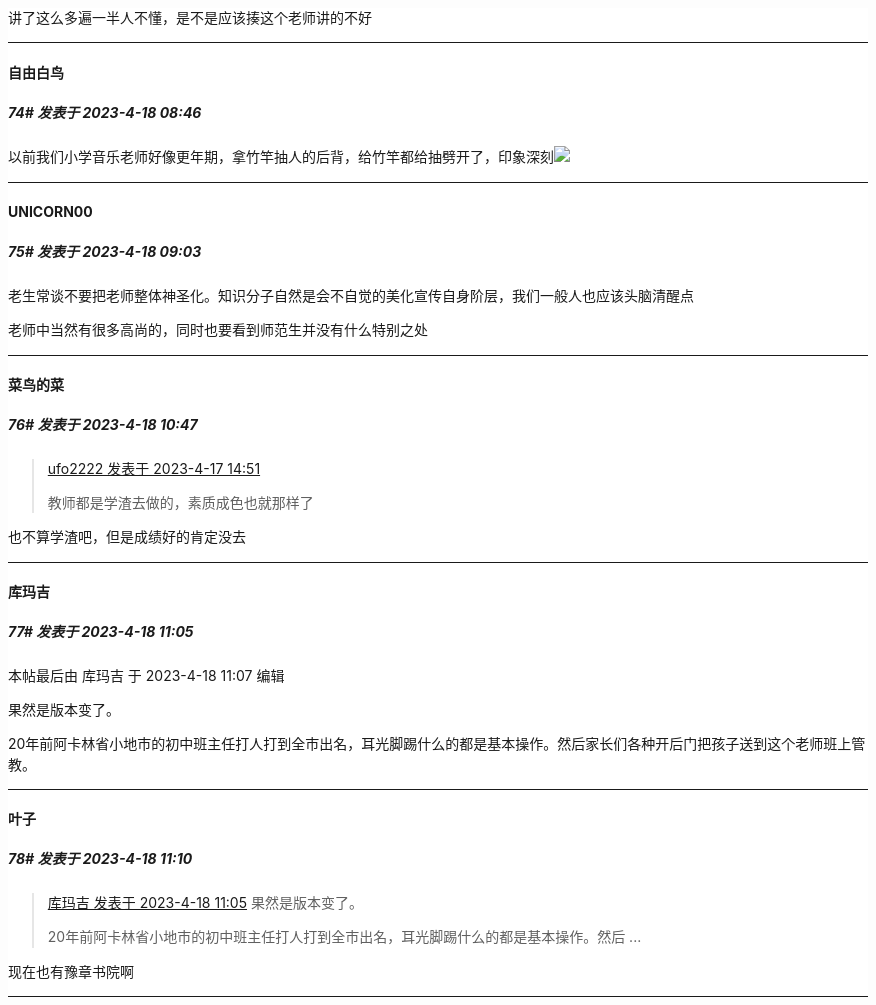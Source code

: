 讲了这么多遍一半人不懂，是不是应该揍这个老师讲的不好


*****

####  自由白鸟  
##### 74#       发表于 2023-4-18 08:46

以前我们小学音乐老师好像更年期，拿竹竿抽人的后背，给竹竿都给抽劈开了，印象深刻<img src="https://static.saraba1st.com/image/smiley/face2017/143.png" referrerpolicy="no-referrer">


*****

####  UNICORN00  
##### 75#       发表于 2023-4-18 09:03

老生常谈不要把老师整体神圣化。知识分子自然是会不自觉的美化宣传自身阶层，我们一般人也应该头脑清醒点

老师中当然有很多高尚的，同时也要看到师范生并没有什么特别之处


*****

####  菜鸟的菜  
##### 76#       发表于 2023-4-18 10:47

<blockquote><a href="httphttps://bbs.saraba1st.com/2b/forum.php?mod=redirect&amp;goto=findpost&amp;pid=60491605&amp;ptid=2129208" target="_blank">ufo2222 发表于 2023-4-17 14:51</a>

教师都是学渣去做的，素质成色也就那样了</blockquote>
也不算学渣吧，但是成绩好的肯定没去


*****

####  库玛吉  
##### 77#       发表于 2023-4-18 11:05

 本帖最后由 库玛吉 于 2023-4-18 11:07 编辑 

果然是版本变了。

20年前阿卡林省小地市的初中班主任打人打到全市出名，耳光脚踢什么的都是基本操作。然后家长们各种开后门把孩子送到这个老师班上管教。

*****

####  叶子  
##### 78#       发表于 2023-4-18 11:10

<blockquote><a href="httphttps://bbs.saraba1st.com/2b/forum.php?mod=redirect&amp;goto=findpost&amp;pid=60502722&amp;ptid=2129208" target="_blank">库玛吉 发表于 2023-4-18 11:05</a>
果然是版本变了。

20年前阿卡林省小地市的初中班主任打人打到全市出名，耳光脚踢什么的都是基本操作。然后 ...</blockquote>
现在也有豫章书院啊


*****
